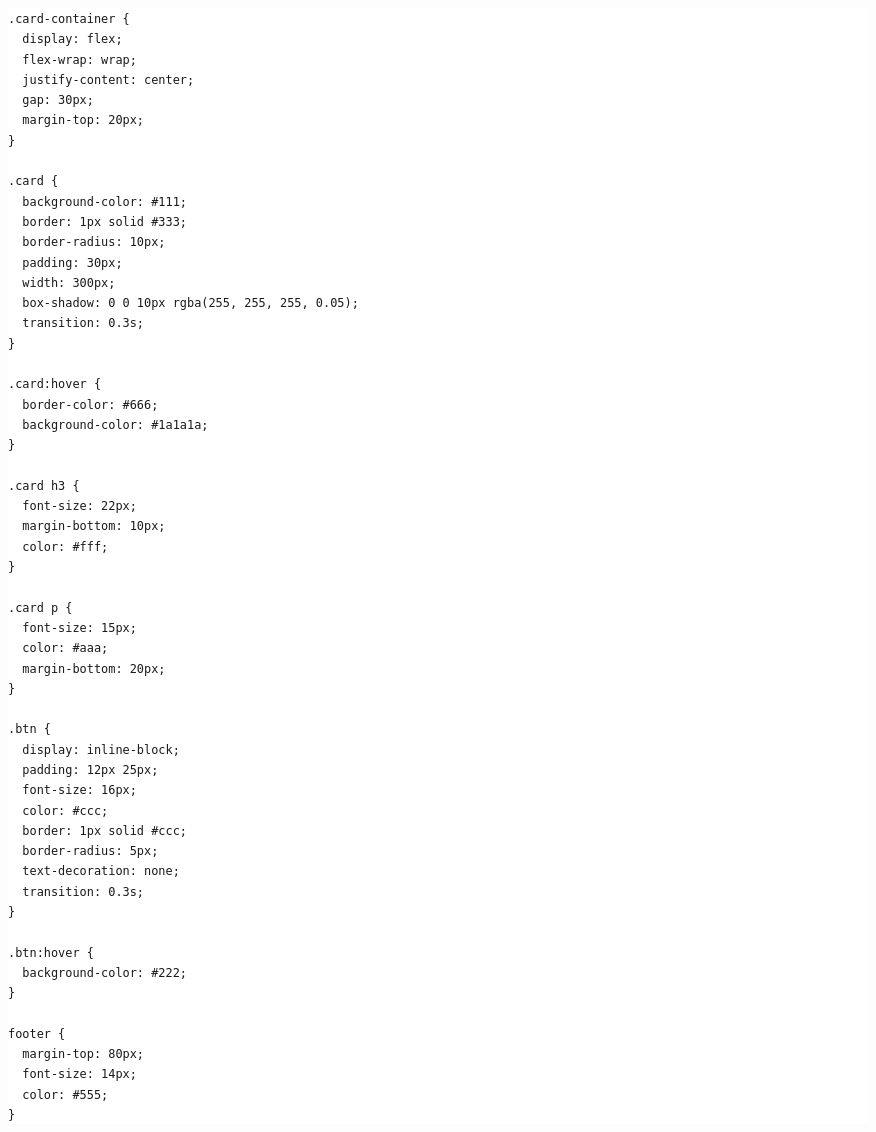     .card-container {
      display: flex;
      flex-wrap: wrap;
      justify-content: center;
      gap: 30px;
      margin-top: 20px;
    }

    .card {
      background-color: #111;
      border: 1px solid #333;
      border-radius: 10px;
      padding: 30px;
      width: 300px;
      box-shadow: 0 0 10px rgba(255, 255, 255, 0.05);
      transition: 0.3s;
    }

    .card:hover {
      border-color: #666;
      background-color: #1a1a1a;
    }

    .card h3 {
      font-size: 22px;
      margin-bottom: 10px;
      color: #fff;
    }

    .card p {
      font-size: 15px;
      color: #aaa;
      margin-bottom: 20px;
    }

    .btn {
      display: inline-block;
      padding: 12px 25px;
      font-size: 16px;
      color: #ccc;
      border: 1px solid #ccc;
      border-radius: 5px;
      text-decoration: none;
      transition: 0.3s;
    }

    .btn:hover {
      background-color: #222;
    }

    footer {
      margin-top: 80px;
      font-size: 14px;
      color: #555;
    }
